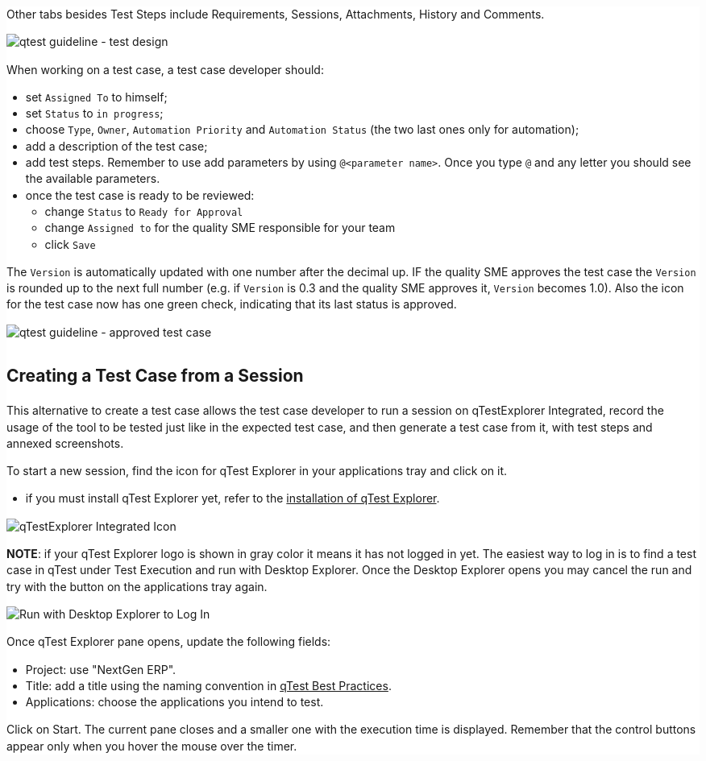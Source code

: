 Other tabs besides Test Steps include Requirements, Sessions, Attachments, History and Comments.

![qtest guideline - test design](images/qtest-guideline-test-design.png)

When working on a test case, a test case developer should:
- set `Assigned To` to himself;
- set `Status` to `in progress`;
- choose `Type`, `Owner`, `Automation Priority` and `Automation Status` (the two last ones only for automation);
- add a description of the test case;
- add test steps. Remember to use add parameters by using `@<parameter name>`. Once you type `@` and any letter you should see the available parameters.
- once the test case is ready to be reviewed:
  - change `Status` to `Ready for Approval`
  - change `Assigned to` for the quality SME responsible for your team
  - click `Save`

The `Version` is automatically updated with one number after the decimal up. IF the quality SME approves the test case the `Version` is rounded up to the next full number (e.g. if `Version` is 0.3 and the quality SME approves it, `Version` becomes 1.0). Also the icon for the test case now has one green check, indicating that its last status is approved.

![qtest guideline - approved test case](images/qtest-guideline-approved-test-case.png)

## Creating a Test Case from a Session

This alternative to create a test case allows the test case developer to run a session on qTestExplorer Integrated, record the usage of the tool to be tested just like in the expected test case, and then generate a test case from it, with test steps and annexed screenshots.

To start a new session, find the icon for qTest Explorer in your applications tray and click on it.

- if you must install qTest Explorer yet, refer to the [installation of qTest Explorer](https://sap.equinor.com/qa/manual/getting-started/#installation-qtest-explorer-applies-to-those-without-an-equinor-laptop).

![qTestExplorer Integrated Icon](images/qtestexplorer-integrated-icon.png)

**NOTE**: if your qTest Explorer logo is shown in gray color it means it has not logged in yet. The easiest way to log in is to find a test case in qTest under Test Execution and run with Desktop Explorer. Once the Desktop Explorer opens you may cancel the run and try with the button on the applications tray again.

![Run with Desktop Explorer to Log In](images/qtestexplorer-integrated-desktop-explorer.png)

Once qTest Explorer pane opens, update the following fields:

 - Project: use "NextGen ERP".
 - Title: add a title using the naming convention in [qTest Best Practices](https://sap.equinor.com/qa/manual/qtest-best-practices/).
 - Applications: choose the applications you intend to test.

Click on Start. The current pane closes and a smaller one with the execution time is displayed. Remember that the control buttons appear only when you hover the mouse over the timer.
